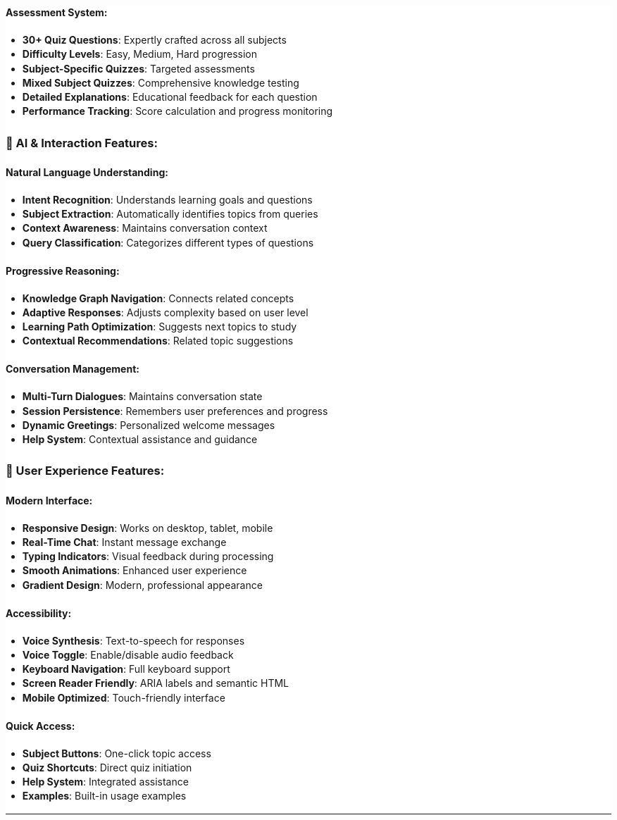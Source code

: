 #### **Assessment System:**
- **30+ Quiz Questions**: Expertly crafted across all subjects
- **Difficulty Levels**: Easy, Medium, Hard progression
- **Subject-Specific Quizzes**: Targeted assessments
- **Mixed Subject Quizzes**: Comprehensive knowledge testing
- **Detailed Explanations**: Educational feedback for each question
- **Performance Tracking**: Score calculation and progress monitoring

### **🤖 AI & Interaction Features:**

#### **Natural Language Understanding:**
- **Intent Recognition**: Understands learning goals and questions
- **Subject Extraction**: Automatically identifies topics from queries
- **Context Awareness**: Maintains conversation context
- **Query Classification**: Categorizes different types of questions

#### **Progressive Reasoning:**
- **Knowledge Graph Navigation**: Connects related concepts
- **Adaptive Responses**: Adjusts complexity based on user level
- **Learning Path Optimization**: Suggests next topics to study
- **Contextual Recommendations**: Related topic suggestions

#### **Conversation Management:**
- **Multi-Turn Dialogues**: Maintains conversation state
- **Session Persistence**: Remembers user preferences and progress
- **Dynamic Greetings**: Personalized welcome messages
- **Help System**: Contextual assistance and guidance

### **🎨 User Experience Features:**

#### **Modern Interface:**
- **Responsive Design**: Works on desktop, tablet, mobile
- **Real-Time Chat**: Instant message exchange
- **Typing Indicators**: Visual feedback during processing
- **Smooth Animations**: Enhanced user experience
- **Gradient Design**: Modern, professional appearance

#### **Accessibility:**
- **Voice Synthesis**: Text-to-speech for responses
- **Voice Toggle**: Enable/disable audio feedback
- **Keyboard Navigation**: Full keyboard support
- **Screen Reader Friendly**: ARIA labels and semantic HTML
- **Mobile Optimized**: Touch-friendly interface

#### **Quick Access:**
- **Subject Buttons**: One-click topic access
- **Quiz Shortcuts**: Direct quiz initiation
- **Help System**: Integrated assistance
- **Examples**: Built-in usage examples

---
